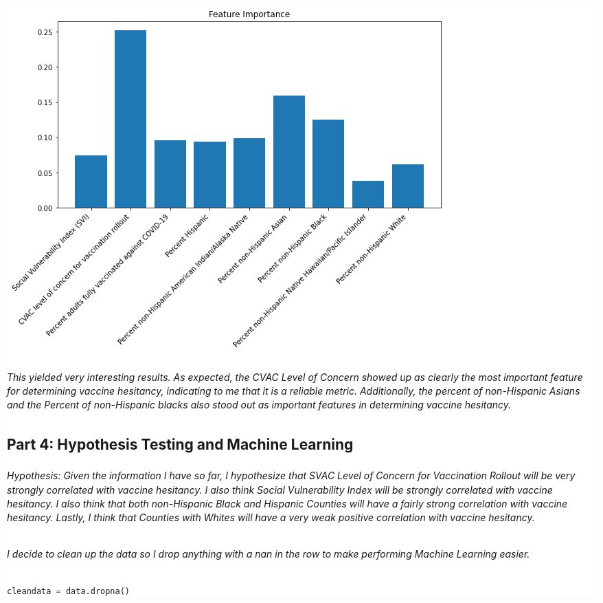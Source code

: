 ![png](output_6_1.png)

###### This yielded very interesting results. As expected, the CVAC Level of Concern showed up as clearly the most important feature for determining vaccine hesitancy, indicating to me that it is a reliable metric. Additionally, the percent of non-Hispanic Asians and the Percent of non-Hispanic blacks also stood out as important features in determining vaccine hesitancy.

## Part 4: Hypothesis Testing and Machine Learning

###### Hypothesis: Given the information I have so far, I hypothesize that SVAC Level of Concern for Vaccination Rollout will be very strongly correlated with vaccine hesitancy. I also think Social Vulnerability Index will be strongly correlated with vaccine hesitancy. I also think that both non-Hispanic Black and Hispanic Counties will have a fairly strong correlation with vaccine hesitancy. Lastly, I think that Counties with Whites will have a very weak positive correlation with vaccine hesitancy. 

###### I decide to clean up the data so I drop anything with a nan in the row to make performing Machine Learning easier. 
```python
cleandata = data.dropna()
```
